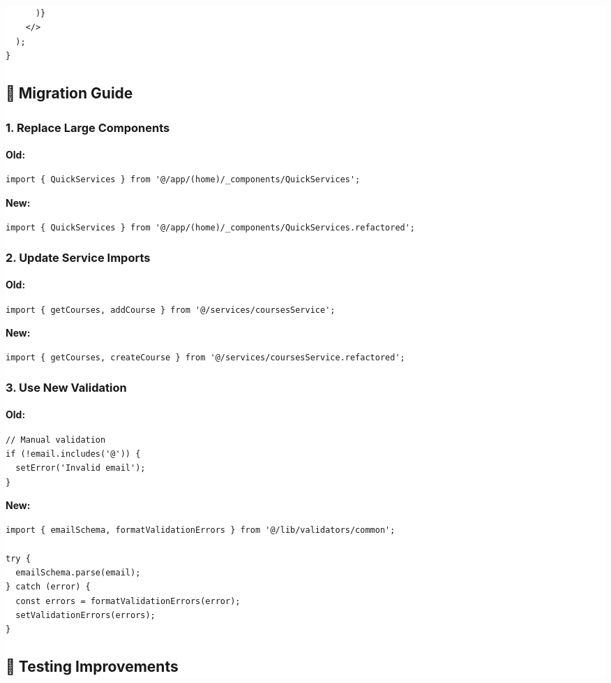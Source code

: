 ```tsx
      )}
    </>
  );
}
```

## 🔄 Migration Guide

### 1. Replace Large Components

**Old:**
```tsx
import { QuickServices } from '@/app/(home)/_components/QuickServices';
```

**New:**
```tsx
import { QuickServices } from '@/app/(home)/_components/QuickServices.refactored';
```

### 2. Update Service Imports

**Old:**
```tsx
import { getCourses, addCourse } from '@/services/coursesService';
```

**New:**
```tsx
import { getCourses, createCourse } from '@/services/coursesService.refactored';
```

### 3. Use New Validation

**Old:**
```tsx
// Manual validation
if (!email.includes('@')) {
  setError('Invalid email');
}
```

**New:**
```tsx
import { emailSchema, formatValidationErrors } from '@/lib/validators/common';

try {
  emailSchema.parse(email);
} catch (error) {
  const errors = formatValidationErrors(error);
  setValidationErrors(errors);
}
```

## 🧪 Testing Improvements
